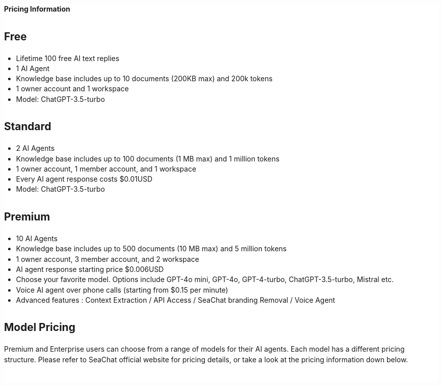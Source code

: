 **Pricing Information**
</center>


## Free

- Lifetime 100 free AI text replies
- 1 AI Agent
- Knowledge base includes up to 10 documents (200KB max) and 200k tokens
- 1 owner account and 1 workspace
- Model: ChatGPT-3.5-turbo

## Standard

- 2 AI Agents
- Knowledge base includes up to 100 documents (1 MB max) and 1 million tokens
- 1 owner account, 1 member account, and 1 workspace
- Every AI agent response costs $0.01USD
- Model: ChatGPT-3.5-turbo

## Premium

- 10 AI Agents
- Knowledge base includes up to 500 documents (10 MB max) and 5 million tokens
- 1 owner account, 3 member account, and 2 workspace
- AI agent response starting price $0.006USD
- Choose your favorite model. Options include GPT-4o mini, GPT-4o, GPT-4-turbo, ChatGPT-3.5-turbo, Mistral etc. 
- Voice AI agent over phone calls (starting from $0.15 per minute)
- Advanced features : Context Extraction / API Access / SeaChat branding Removal / Voice Agent

## Model Pricing

Premium and Enterprise users can choose from a range of models for their AI agents. Each model has a different pricing structure. Please refer to SeaChat official website for pricing details, or take a look at the pricing information down below.

<br/>
<center>
<a style="border-radius: 0.4rem; cursor: zoom-in;" href="/images/seachat/en/pricing-plans/pricing-model.png" target="_blank">